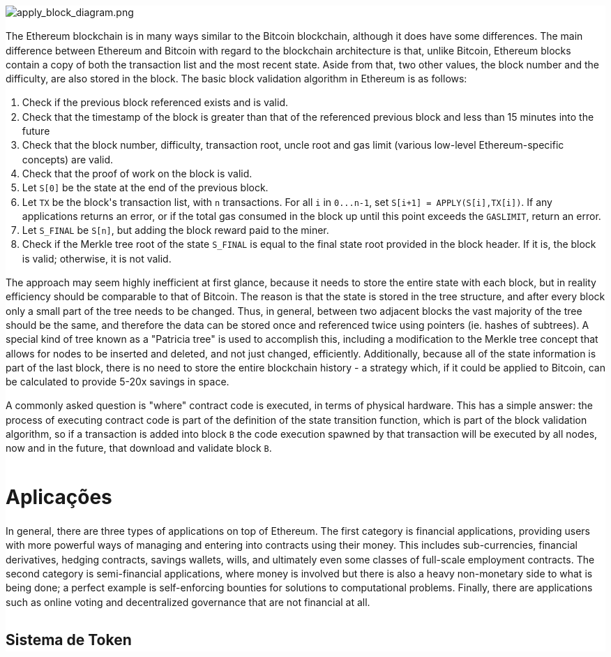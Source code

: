 ![apply_block_diagram.png](https://raw.githubusercontent.com/ethereumbuilders/GitBook/master/en/vitalik-diagrams/apply_block_diagram.png)

The Ethereum blockchain is in many ways similar to the Bitcoin blockchain, although it does have some differences. The main difference between Ethereum and Bitcoin with regard to the blockchain architecture is that, unlike Bitcoin, Ethereum blocks contain a copy of both the transaction list and the most recent state. Aside from that, two other values, the block number and the difficulty, are also stored in the block. The basic block validation algorithm in Ethereum is as follows:

1. Check if the previous block referenced exists and is valid.
2. Check that the timestamp of the block is greater than that of the referenced previous block and less than 15 minutes into the future
3. Check that the block number, difficulty, transaction root, uncle root and gas limit (various low-level Ethereum-specific concepts) are valid.
4. Check that the proof of work on the block is valid.
5. Let `S[0]` be the state at the end of the previous block.
6. Let `TX` be the block's transaction list, with `n` transactions. For all `i` in `0...n-1`, set `S[i+1] = APPLY(S[i],TX[i])`. If any applications returns an error, or if the total gas consumed in the block up until this point exceeds the `GASLIMIT`, return an error. 
7. Let `S_FINAL` be `S[n]`, but adding the block reward paid to the miner.
8. Check if the Merkle tree root of the state `S_FINAL` is equal to the final state root provided in the block header. If it is, the block is valid; otherwise, it is not valid.

The approach may seem highly inefficient at first glance, because it needs to store the entire state with each block, but in reality efficiency should be comparable to that of Bitcoin. The reason is that the state is stored in the tree structure, and after every block only a small part of the tree needs to be changed. Thus, in general, between two adjacent blocks the vast majority of the tree should be the same, and therefore the data can be stored once and referenced twice using pointers (ie. hashes of subtrees). A special kind of tree known as a "Patricia tree" is used to accomplish this, including a modification to the Merkle tree concept that allows for nodes to be inserted and deleted, and not just changed, efficiently.  Additionally, because all of the state information is part of the last block, there is no need to store the entire blockchain history - a strategy which, if it could be applied to Bitcoin, can be calculated to provide 5-20x savings in space.

A commonly asked question is "where" contract code is executed, in terms of physical hardware. This has a simple answer: the process of executing contract code is part of the definition of the state transition function, which is part of the block validation algorithm, so if a transaction is added into block `B` the code execution spawned by that transaction will be executed by all nodes, now and in the future, that download and validate block `B`. 

# Aplicações

In general, there are three types of applications on top of Ethereum. The first category is financial applications, providing users with more powerful ways of managing and entering into contracts using their money. This includes sub-currencies, financial derivatives, hedging contracts, savings wallets, wills, and ultimately even some classes of full-scale employment contracts. The second category is semi-financial applications, where money is involved but there is also a heavy non-monetary side to what is being done; a perfect example is self-enforcing bounties for solutions to computational problems. Finally, there are applications such as online voting and decentralized governance that are not financial at all.

## Sistema de Token
